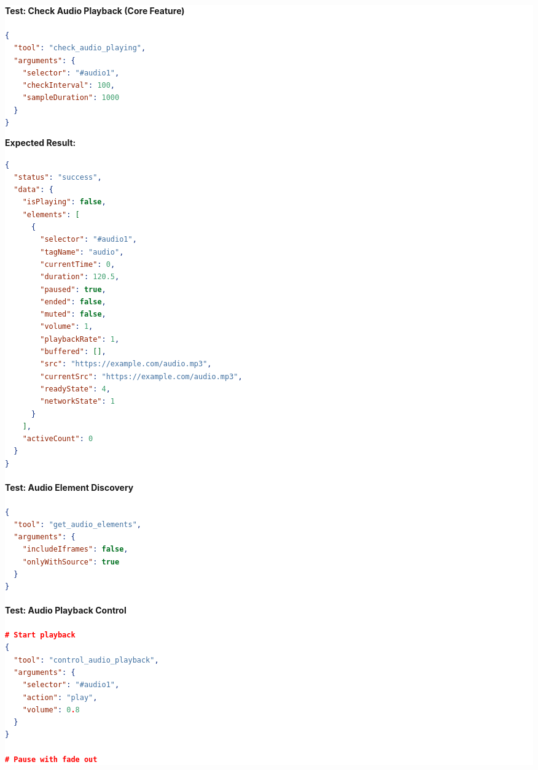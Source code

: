 #### Test: Check Audio Playback (Core Feature)
```json
{
  "tool": "check_audio_playing",
  "arguments": {
    "selector": "#audio1",
    "checkInterval": 100,
    "sampleDuration": 1000
  }
}
```

**Expected Result:**
```json
{
  "status": "success",
  "data": {
    "isPlaying": false,
    "elements": [
      {
        "selector": "#audio1",
        "tagName": "audio",
        "currentTime": 0,
        "duration": 120.5,
        "paused": true,
        "ended": false,
        "muted": false,
        "volume": 1,
        "playbackRate": 1,
        "buffered": [],
        "src": "https://example.com/audio.mp3",
        "currentSrc": "https://example.com/audio.mp3",
        "readyState": 4,
        "networkState": 1
      }
    ],
    "activeCount": 0
  }
}
```

#### Test: Audio Element Discovery
```json
{
  "tool": "get_audio_elements",
  "arguments": {
    "includeIframes": false,
    "onlyWithSource": true
  }
}
```

#### Test: Audio Playback Control
```json
# Start playback
{
  "tool": "control_audio_playback",
  "arguments": {
    "selector": "#audio1",
    "action": "play",
    "volume": 0.8
  }
}

# Pause with fade out
```